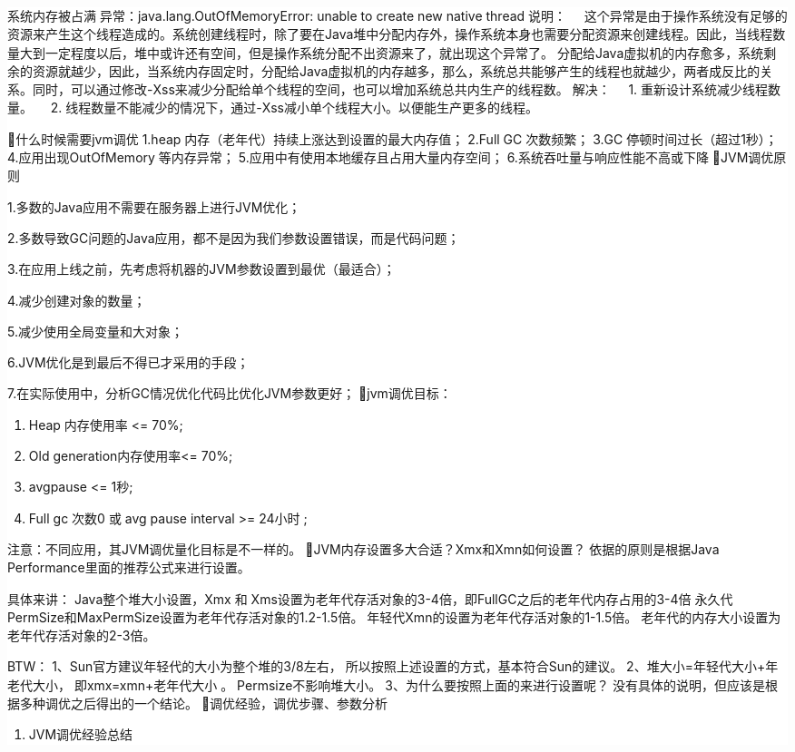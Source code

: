 系统内存被占满
异常：java.lang.OutOfMemoryError: unable to create new native thread
说明：
    这个异常是由于操作系统没有足够的资源来产生这个线程造成的。系统创建线程时，除了要在Java堆中分配内存外，操作系统本身也需要分配资源来创建线程。因此，当线程数量大到一定程度以后，堆中或许还有空间，但是操作系统分配不出资源来了，就出现这个异常了。
分配给Java虚拟机的内存愈多，系统剩余的资源就越少，因此，当系统内存固定时，分配给Java虚拟机的内存越多，那么，系统总共能够产生的线程也就越少，两者成反比的关系。同时，可以通过修改-Xss来减少分配给单个线程的空间，也可以增加系统总共内生产的线程数。
解决：
    1. 重新设计系统减少线程数量。
    2. 线程数量不能减少的情况下，通过-Xss减小单个线程大小。以便能生产更多的线程。

什么时候需要jvm调优
1.heap 内存（老年代）持续上涨达到设置的最大内存值；
2.Full GC 次数频繁；
3.GC 停顿时间过长（超过1秒）；
4.应用出现OutOfMemory 等内存异常；
5.应用中有使用本地缓存且占用大量内存空间；
6.系统吞吐量与响应性能不高或下降
JVM调优原则

1.多数的Java应用不需要在服务器上进行JVM优化；

2.多数导致GC问题的Java应用，都不是因为我们参数设置错误，而是代码问题；

3.在应用上线之前，先考虑将机器的JVM参数设置到最优（最适合）；

4.减少创建对象的数量；

5.减少使用全局变量和大对象；

6.JVM优化是到最后不得已才采用的手段；

7.在实际使用中，分析GC情况优化代码比优化JVM参数更好；
jvm调优目标：
  1. Heap 内存使用率 <= 70%;

  2. Old generation内存使用率<= 70%;

  3. avgpause <= 1秒; 

  4. Full gc 次数0 或 avg pause interval >= 24小时 ;

  注意：不同应用，其JVM调优量化目标是不一样的。
JVM内存设置多大合适？Xmx和Xmn如何设置？
依据的原则是根据Java Performance里面的推荐公式来进行设置。




具体来讲：
Java整个堆大小设置，Xmx 和 Xms设置为老年代存活对象的3-4倍，即FullGC之后的老年代内存占用的3-4倍
永久代 PermSize和MaxPermSize设置为老年代存活对象的1.2-1.5倍。
年轻代Xmn的设置为老年代存活对象的1-1.5倍。
老年代的内存大小设置为老年代存活对象的2-3倍。

BTW：
1、Sun官方建议年轻代的大小为整个堆的3/8左右， 所以按照上述设置的方式，基本符合Sun的建议。
2、堆大小=年轻代大小+年老代大小， 即xmx=xmn+老年代大小 。 Permsize不影响堆大小。
3、为什么要按照上面的来进行设置呢？ 没有具体的说明，但应该是根据多种调优之后得出的一个结论。
调优经验，调优步骤、参数分析
1. JVM调优经验总结
